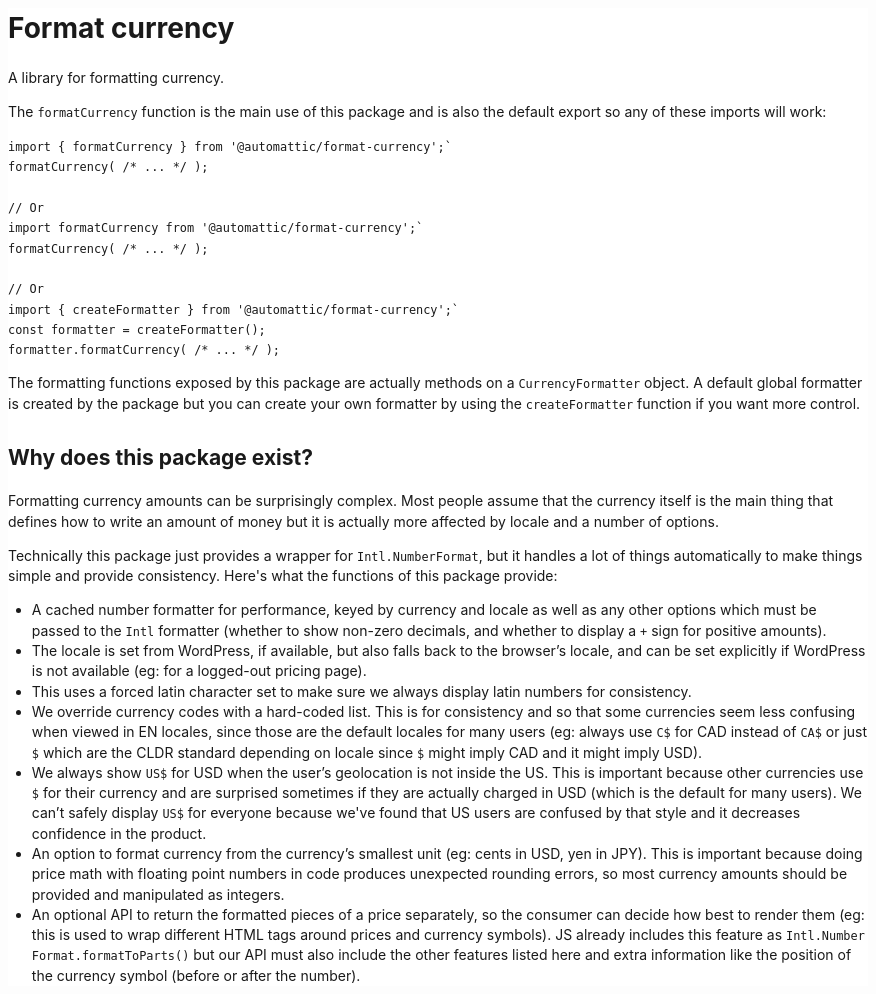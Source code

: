 # Format currency

A library for formatting currency.

The `formatCurrency` function is the main use of this package and is also the default export so any of these imports will work:

```
import { formatCurrency } from '@automattic/format-currency';`
formatCurrency( /* ... */ );

// Or
import formatCurrency from '@automattic/format-currency';`
formatCurrency( /* ... */ );

// Or
import { createFormatter } from '@automattic/format-currency';`
const formatter = createFormatter();
formatter.formatCurrency( /* ... */ );
```

The formatting functions exposed by this package are actually methods on a `CurrencyFormatter` object. A default global formatter is created by the package but you can create your own formatter by using the `createFormatter` function if you want more control.

## Why does this package exist?

Formatting currency amounts can be surprisingly complex. Most people assume that the currency itself is the main thing that defines how to write an amount of money but it is actually more affected by locale and a number of options.

Technically this package just provides a wrapper for `Intl.NumberFormat`, but it handles a lot of things automatically to make things simple and provide consistency. Here's what the functions of this package provide:

- A cached number formatter for performance, keyed by currency and locale as well as any other options which must be passed to the `Intl` formatter (whether to show non-zero decimals, and whether to display a `+` sign for positive amounts).
- The locale is set from WordPress, if available, but also falls back to the browser’s locale, and can be set explicitly if WordPress is not available (eg: for a logged-out pricing page).
- This uses a forced latin character set to make sure we always display latin numbers for consistency.
- We override currency codes with a hard-coded list. This is for consistency and so that some currencies seem less confusing when viewed in EN locales, since those are the default locales for many users (eg: always use `C$` for CAD instead of `CA$` or just `$` which are the CLDR standard depending on locale since `$` might imply CAD and it might imply USD).
- We always show `US$` for USD when the user’s geolocation is not inside the US. This is important because other currencies use `$` for their currency and are surprised sometimes if they are actually charged in USD (which is the default for many users). We can’t safely display `US$` for everyone because we've found that US users are confused by that style and it decreases confidence in the product.
- An option to format currency from the currency’s smallest unit (eg: cents in USD, yen in JPY). This is important because doing price math with floating point numbers in code produces unexpected rounding errors, so most currency amounts should be provided and manipulated as integers.
- An optional API to return the formatted pieces of a price separately, so the consumer can decide how best to render them (eg: this is used to wrap different HTML tags around prices and currency symbols). JS already includes this feature as `Intl.NumberFormat.formatToParts()` but our API must also include the other features listed here and extra information like the position of the currency symbol (before or after the number).
